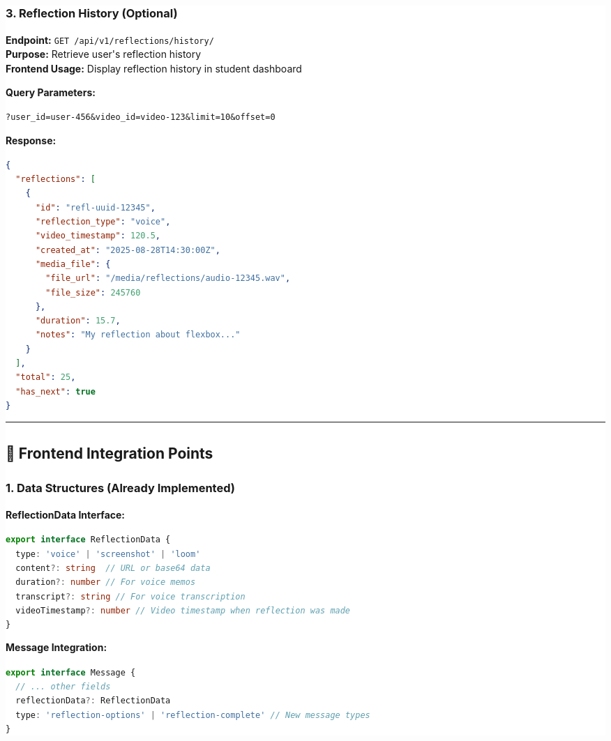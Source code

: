 ### **3. Reflection History (Optional)**
**Endpoint:** `GET /api/v1/reflections/history/`  
**Purpose:** Retrieve user's reflection history  
**Frontend Usage:** Display reflection history in student dashboard

**Query Parameters:**
```
?user_id=user-456&video_id=video-123&limit=10&offset=0
```

**Response:**
```json
{
  "reflections": [
    {
      "id": "refl-uuid-12345",
      "reflection_type": "voice",
      "video_timestamp": 120.5,
      "created_at": "2025-08-28T14:30:00Z",
      "media_file": {
        "file_url": "/media/reflections/audio-12345.wav",
        "file_size": 245760
      },
      "duration": 15.7,
      "notes": "My reflection about flexbox..."
    }
  ],
  "total": 25,
  "has_next": true
}
```

---

## 🎯 **Frontend Integration Points**

### **1. Data Structures (Already Implemented)**

**ReflectionData Interface:**
```typescript
export interface ReflectionData {
  type: 'voice' | 'screenshot' | 'loom'
  content?: string  // URL or base64 data
  duration?: number // For voice memos
  transcript?: string // For voice transcription
  videoTimestamp?: number // Video timestamp when reflection was made
}
```

**Message Integration:**
```typescript
export interface Message {
  // ... other fields
  reflectionData?: ReflectionData
  type: 'reflection-options' | 'reflection-complete' // New message types
}
```
